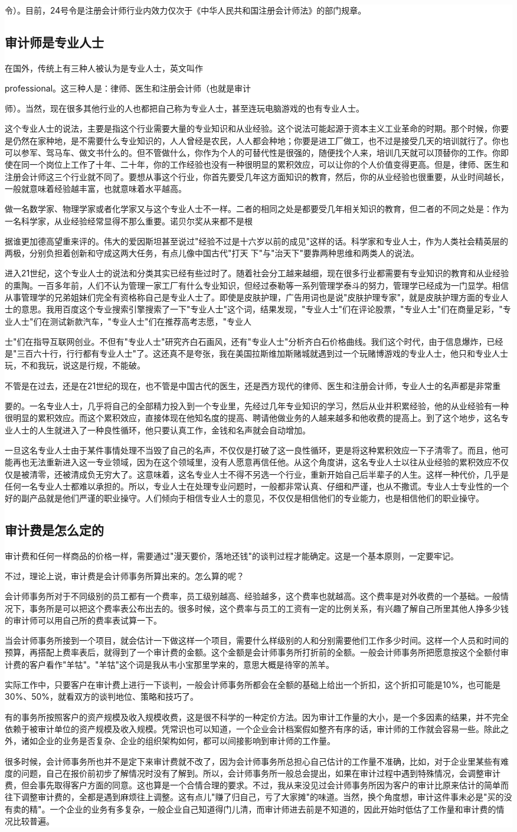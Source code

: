令）。目前，24号令是注册会计师行业内效力仅次于《中华人民共和国注册会计师法》的部门规章。


## 审计师是专业人士

在国外，传统上有三种人被认为是专业人士，英文叫作

professional。这三种人是：律师、医生和注册会计师（也就是审计

师）。当然，现在很多其他行业的人也都把自己称为专业人士，甚至连玩电脑游戏的也有专业人士。

这个专业人士的说法，主要是指这个行业需要大量的专业知识和从业经验。这个说法可能起源于资本主义工业革命的时期。那个时候，你要是仍然在家种地，是不需要什么专业知识的，人人曾经是农民，人人都会种地；你要是进工厂做工，也不过是接受几天的培训就行了。你也可以参军、驾马车、做文书什么的。但不管做什么，你作为个人的可替代性是很强的，随便找个人来，培训几天就可以顶替你的工作。你即使在同一个岗位上工作了十年、二十年，你的工作经验也没有一种很明显的累积效应，可以让你的个人价值变得更高。但是，律师、医生和注册会计师这三个行业就不同了。要想从事这个行业，你首先要受几年这方面知识的教育，然后，你的从业经验也很重要，从业时间越长，一般就意味着经验越丰富，也就意味着水平越高。

做一名数学家、物理学家或者化学家又与这个专业人士不一样。二者的相同之处是都要受几年相关知识的教育，但二者的不同之处是：作为一名科学家，从业经验经常显得不那么重要。诺贝尔奖从来都不是根

据谁更加德高望重来评的。伟大的爱因斯坦甚至说过"经验不过是十六岁以前的成见"这样的话。科学家和专业人士，作为人类社会精英层的两极，分别负担着创新和守成这两大任务，有点儿像中国古代"打天 下"与"治天下"要靠两种思维和两类人的说法。

进入21世纪，这个专业人士的说法和分类其实已经有些过时了。随着社会分工越来越细，现在很多行业都需要有专业知识的教育和从业经验的熏陶。一百多年前，人们不认为管理一家工厂有什么专业知识，但经过泰勒等一系列管理学泰斗的努力，管理学已经成为一门显学。相信从事管理学的兄弟姐妹们完全有资格称自己是专业人士了。即使是皮肤护理，广告用词也是说"皮肤护理专家"，就是皮肤护理方面的专业人士的意思。我用百度这个专业搜索引擎搜索了一下"专业人士"这个词，结果发现，"专业人士"们在评论股票，"专业人士"们在商量足彩，"专业人士"们在测试新款汽车，"专业人士"们在推荐高考志愿，"专业人

士"们在指导互联网创业。不但有"专业人士"研究齐白石画风，还有"专业人士"分析齐白石价格曲线。我们这个时代，由于信息爆炸，已经 是"三百六十行，行行都有专业人士"了。这还真不是夸张，我在美国拉斯维加斯赌城就遇到过一个玩赌博游戏的专业人士，他只和专业人士玩，不和我玩，说这是行规，不能破。

不管是在过去，还是在21世纪的现在，也不管是中国古代的医生，还是西方现代的律师、医生和注册会计师，专业人士的名声都是非常重

要的。一名专业人士，几乎将自己的全部精力投入到一个专业里，先经过几年专业知识的学习，然后从业并积累经验，他的从业经验有一种很明显的累积效应。而这个累积效应，直接体现在他知名度的提高、聘请他做业务的人越来越多和他收费的提高上。到了这个地步，这名专业人士的人生就进入了一种良性循环，他只要认真工作，金钱和名声就会自动增加。

一旦这名专业人士由于某件事情处理不当毁了自己的名声，不仅仅是打破了这一良性循环，更是将这种累积效应一下子清零了。而且，他可能再也无法重新进入这一专业领域，因为在这个领域里，没有人愿意再信任他。从这个角度讲，这名专业人士以往从业经验的累积效应不仅仅是被清零，还被清成负无穷大了。这意味着，这名专业人士不得不另选一个行业，重新开始自己后半辈子的人生。这样一种代价，几乎是任何一名专业人士都难以承担的。所以，专业人士在处理专业问题时，一般都非常认真、仔细和严谨，也从不撒谎。专业人士专业性的一个好的副产品就是他们严谨的职业操守。人们倾向于相信专业人士的意见，不仅仅是相信他们的专业能力，也是相信他们的职业操守。

## 审计费是怎么定的

审计费和任何一样商品的价格一样，需要通过"漫天要价，落地还钱"的谈判过程才能确定。这是一个基本原则，一定要牢记。

不过，理论上说，审计费是会计师事务所算出来的。怎么算的呢？

会计师事务所对于不同级别的员工都有一个费率，员工级别越高、经验越多，这个费率也就越高。这个费率是对外收费的一个基础。一般情况下，事务所是可以把这个费率表公布出去的。很多时候，这个费率与员工的工资有一定的比例关系，有兴趣了解自己所里其他人挣多少钱的审计师可以用自己所的费率表试算一下。

当会计师事务所接到一个项目，就会估计一下做这样一个项目，需要什么样级别的人和分别需要他们工作多少时间。这样一个人员和时间的预算，再搭配上费率表后，就得到了一个审计费的金额。这个金额是会计师事务所打折前的全额。一般会计师事务所把愿意按这个全额付审计费的客户看作"羊牯"。"羊牯"这个词是我从韦小宝那里学来的，意思大概是待宰的羔羊。

实际工作中，只要客户在审计费上进行一下谈判，一般会计师事务所都会在全额的基础上给出一个折扣，这个折扣可能是10%，也可能是 30%、50%，就看双方的谈判地位、策略和技巧了。

有的事务所按照客户的资产规模及收入规模收费，这是很不科学的一种定价方法。因为审计工作量的大小，是一个多因素的结果，并不完全依赖于被审计单位的资产规模及收入规模。凭常识也可以知道，一个企业会计档案假如整齐有序的话，审计师的工作就会容易一些。除此之外，诸如企业的业务是否复杂、企业的组织架构如何，都可以间接影响到审计师的工作量。

很多时候，会计师事务所也并不是定下来审计费就不改了，因为会计师事务所总担心自己估计的工作量不准确，比如，对于企业里某些有难度的问题，自己在报价前初步了解情况时没有了解到。所以，会计师事务所一般总会提出，如果在审计过程中遇到特殊情况，会调整审计 费，但会事先取得客户方面的同意。这也算是一个合情合理的要求。不过，我从来没见过会计师事务所因为客户的审计比原来估计的简单而往下调整审计费的，全都是遇到麻烦往上调整。这有点儿"赚了归自己，亏了大家摊"的味道。当然，换个角度想，审计这件事未必是"买的没有卖的精"。一个企业的业务有多复杂，一般企业自己知道得门儿清，而审计师进去前是不知道的，因此开始时低估了工作量和审计费的情况比较普遍。
